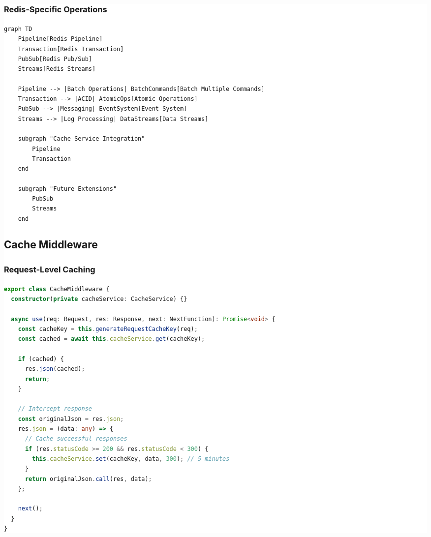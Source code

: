 ### Redis-Specific Operations

```mermaid
graph TD
    Pipeline[Redis Pipeline]
    Transaction[Redis Transaction]
    PubSub[Redis Pub/Sub]
    Streams[Redis Streams]

    Pipeline --> |Batch Operations| BatchCommands[Batch Multiple Commands]
    Transaction --> |ACID| AtomicOps[Atomic Operations]
    PubSub --> |Messaging| EventSystem[Event System]
    Streams --> |Log Processing| DataStreams[Data Streams]

    subgraph "Cache Service Integration"
        Pipeline
        Transaction
    end

    subgraph "Future Extensions"
        PubSub
        Streams
    end
```

## Cache Middleware

### Request-Level Caching

```typescript
export class CacheMiddleware {
  constructor(private cacheService: CacheService) {}

  async use(req: Request, res: Response, next: NextFunction): Promise<void> {
    const cacheKey = this.generateRequestCacheKey(req);
    const cached = await this.cacheService.get(cacheKey);

    if (cached) {
      res.json(cached);
      return;
    }

    // Intercept response
    const originalJson = res.json;
    res.json = (data: any) => {
      // Cache successful responses
      if (res.statusCode >= 200 && res.statusCode < 300) {
        this.cacheService.set(cacheKey, data, 300); // 5 minutes
      }
      return originalJson.call(res, data);
    };

    next();
  }
}
```
